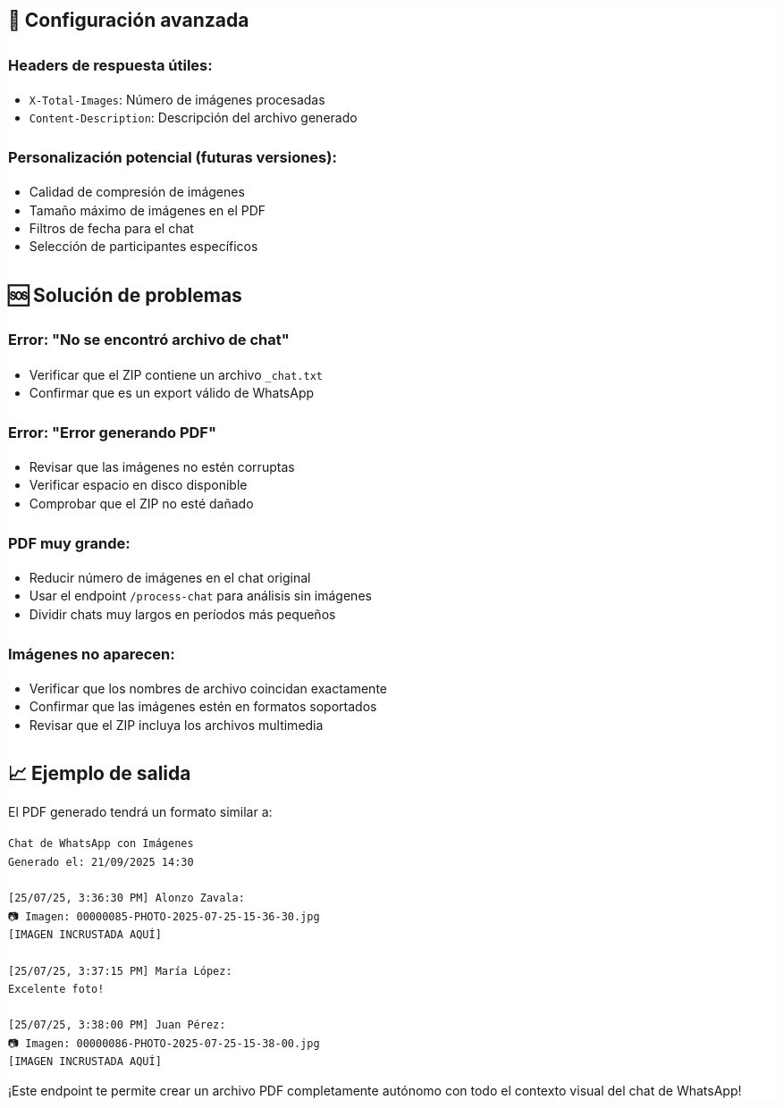 ## 🔧 Configuración avanzada

### Headers de respuesta útiles:

- `X-Total-Images`: Número de imágenes procesadas
- `Content-Description`: Descripción del archivo generado

### Personalización potencial (futuras versiones):

- Calidad de compresión de imágenes
- Tamaño máximo de imágenes en el PDF
- Filtros de fecha para el chat
- Selección de participantes específicos

## 🆘 Solución de problemas

### Error: "No se encontró archivo de chat"

- Verificar que el ZIP contiene un archivo `_chat.txt`
- Confirmar que es un export válido de WhatsApp

### Error: "Error generando PDF"

- Revisar que las imágenes no estén corruptas
- Verificar espacio en disco disponible
- Comprobar que el ZIP no esté dañado

### PDF muy grande:

- Reducir número de imágenes en el chat original
- Usar el endpoint `/process-chat` para análisis sin imágenes
- Dividir chats muy largos en períodos más pequeños

### Imágenes no aparecen:

- Verificar que los nombres de archivo coincidan exactamente
- Confirmar que las imágenes estén en formatos soportados
- Revisar que el ZIP incluya los archivos multimedia

## 📈 Ejemplo de salida

El PDF generado tendrá un formato similar a:

```
Chat de WhatsApp con Imágenes
Generado el: 21/09/2025 14:30

[25/07/25, 3:36:30 PM] Alonzo Zavala:
📷 Imagen: 00000085-PHOTO-2025-07-25-15-36-30.jpg
[IMAGEN INCRUSTADA AQUÍ]

[25/07/25, 3:37:15 PM] María López:
Excelente foto!

[25/07/25, 3:38:00 PM] Juan Pérez:
📷 Imagen: 00000086-PHOTO-2025-07-25-15-38-00.jpg
[IMAGEN INCRUSTADA AQUÍ]
```

¡Este endpoint te permite crear un archivo PDF completamente autónomo con todo el contexto visual del chat de WhatsApp!
